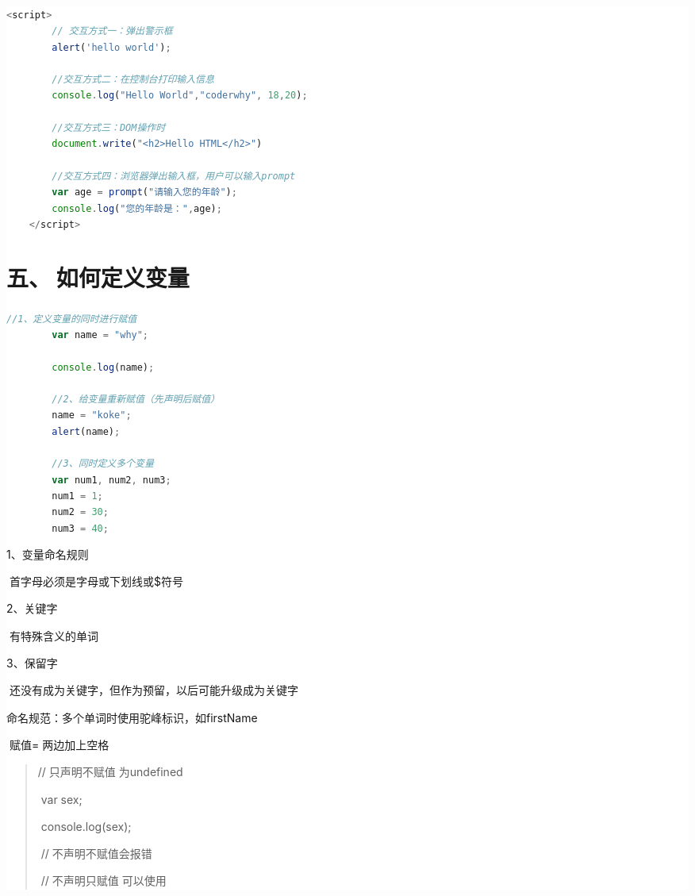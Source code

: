 
```js
<script>
        // 交互方式一：弹出警示框
        alert('hello world');

        //交互方式二：在控制台打印输入信息
        console.log("Hello World","coderwhy", 18,20);

        //交互方式三：DOM操作时
        document.write("<h2>Hello HTML</h2>")

        //交互方式四：浏览器弹出输入框，用户可以输入prompt
        var age = prompt("请输入您的年龄");
        console.log("您的年龄是：",age);
    </script>
```



# 五、 如何定义变量

```js
//1、定义变量的同时进行赋值
        var name = "why";
        
        console.log(name);

        //2、给变量重新赋值（先声明后赋值）
        name = "koke";
        alert(name);

        //3、同时定义多个变量
        var num1, num2, num3;
        num1 = 1;
        num2 = 30;
        num3 = 40;
```

1、变量命名规则

​      首字母必须是字母或下划线或$符号

2、关键字

​      有特殊含义的单词 

3、保留字

​      还没有成为关键字，但作为预留，以后可能升级成为关键字

命名规范：多个单词时使用驼峰标识，如firstName

​					赋值= 两边加上空格

> // 只声明不赋值 为undefined
>
> ​    var sex;
>
> ​    console.log(sex);
>
> ​    // 不声明不赋值会报错
>
> ​    // 不声明只赋值 可以使用
